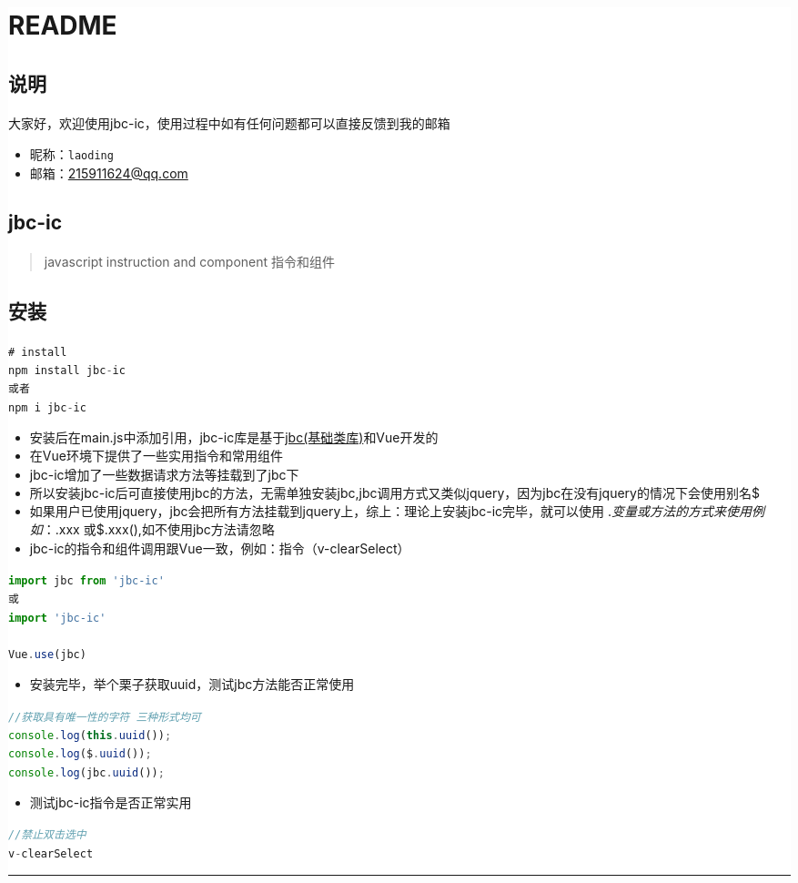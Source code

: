 README
===========================

## 说明

  大家好，欢迎使用jbc-ic，使用过程中如有任何问题都可以直接反馈到我的邮箱

  * 昵称：`laoding`
  * 邮箱：<215911624@qq.com>

## jbc-ic

> javascript instruction and component 指令和组件

## 安装

``` javascript
# install
npm install jbc-ic
或者
npm i jbc-ic
```

* 安装后在main.js中添加引用，jbc-ic库是基于[jbc(基础类库)](https://www.npmjs.com/package/jbc "欢迎使用jbc基础类库，这里有丰富的基础方法，简单快捷易上手，还等什么~")和Vue开发的
* 在Vue环境下提供了一些实用指令和常用组件
* jbc-ic增加了一些数据请求方法等挂载到了jbc下
* 所以安装jbc-ic后可直接使用jbc的方法，无需单独安装jbc,jbc调用方式又类似jquery，因为jbc在没有jquery的情况下会使用别名$
* 如果用户已使用jquery，jbc会把所有方法挂载到jquery上，综上：理论上安装jbc-ic完毕，就可以使用  $.变量或方法的方式来使用 例如：$.xxx 或$.xxx(),如不使用jbc方法请忽略
* jbc-ic的指令和组件调用跟Vue一致，例如：指令（v-clearSelect）

```javascript
import jbc from 'jbc-ic'
或
import 'jbc-ic'

Vue.use(jbc)
```

* 安装完毕，举个栗子获取uuid，测试jbc方法能否正常使用

```javascript
//获取具有唯一性的字符 三种形式均可
console.log(this.uuid());
console.log($.uuid());
console.log(jbc.uuid());
```

* 测试jbc-ic指令是否正常实用

```javascript
//禁止双击选中
v-clearSelect
```

---
